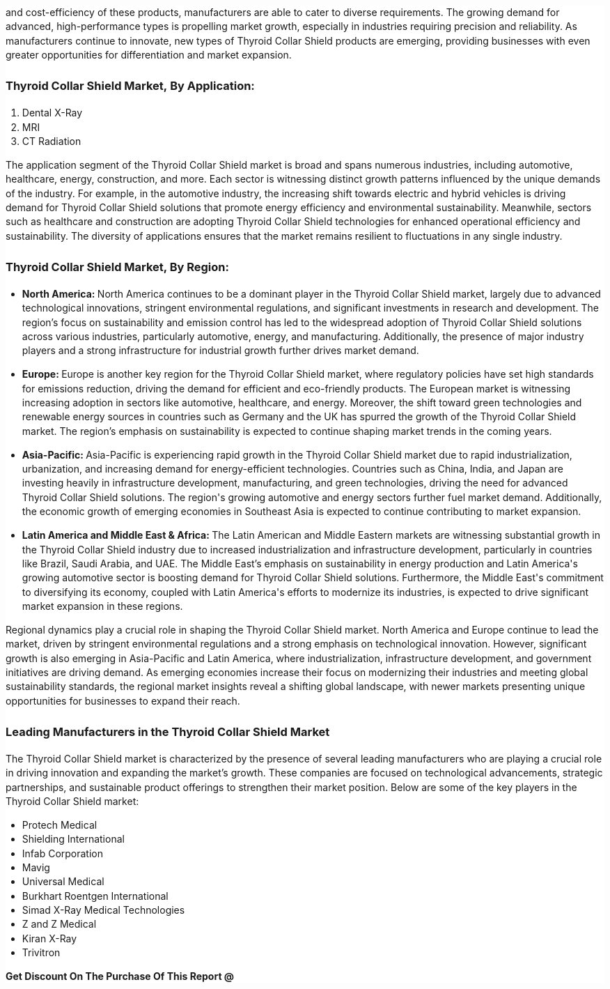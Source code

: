 and cost-efficiency of these products, manufacturers are able to cater to diverse requirements. The growing demand for advanced, high-performance types is propelling market growth, especially in industries requiring precision and reliability. As manufacturers continue to innovate, new types of Thyroid Collar Shield  products are emerging, providing businesses with even greater opportunities for differentiation and market expansion.</p><h3>Thyroid Collar Shield  Market,&nbsp;By Application:</h3><ol><li>Dental X-Ray<li> MRI<li> CT Radiation</li></ol><p>The application segment of the Thyroid Collar Shield  market is broad and spans numerous industries, including automotive, healthcare, energy, construction, and more. Each sector is witnessing distinct growth patterns influenced by the unique demands of the industry. For example, in the automotive industry, the increasing shift towards electric and hybrid vehicles is driving demand for Thyroid Collar Shield  solutions that promote energy efficiency and environmental sustainability. Meanwhile, sectors such as healthcare and construction are adopting Thyroid Collar Shield  technologies for enhanced operational efficiency and sustainability. The diversity of applications ensures that the market remains resilient to fluctuations in any single industry.</p><h3>Thyroid Collar Shield  Market, By Region:</h3><ul><li><p><strong>North America:&nbsp;</strong>North America continues to be a dominant player in the Thyroid Collar Shield  market, largely due to advanced technological innovations, stringent environmental regulations, and significant investments in research and development. The region&rsquo;s focus on sustainability and emission control has led to the widespread adoption of Thyroid Collar Shield  solutions across various industries, particularly automotive, energy, and manufacturing. Additionally, the presence of major industry players and a strong infrastructure for industrial growth further drives market demand.</p></li><li><p><strong><strong>Europe:&nbsp;</strong></strong>Europe is another key region for the Thyroid Collar Shield  market, where regulatory policies have set high standards for emissions reduction, driving the demand for efficient and eco-friendly products. The European market is witnessing increasing adoption in sectors like automotive, healthcare, and energy. Moreover, the shift toward green technologies and renewable energy sources in countries such as Germany and the UK has spurred the growth of the Thyroid Collar Shield  market. The region&rsquo;s emphasis on sustainability is expected to continue shaping market trends in the coming years.</p></li><li><p><strong><strong>Asia-Pacific:&nbsp;</strong></strong>Asia-Pacific is experiencing rapid growth in the Thyroid Collar Shield  market due to rapid industrialization, urbanization, and increasing demand for energy-efficient technologies. Countries such as China, India, and Japan are investing heavily in infrastructure development, manufacturing, and green technologies, driving the need for advanced Thyroid Collar Shield  solutions. The region's growing automotive and energy sectors further fuel market demand. Additionally, the economic growth of emerging economies in Southeast Asia is expected to continue contributing to market expansion.</p></li><li><p><strong><strong>Latin America and Middle East &amp; Africa:&nbsp;</strong></strong>The Latin American and Middle Eastern markets are witnessing substantial growth in the Thyroid Collar Shield  industry due to increased industrialization and infrastructure development, particularly in countries like Brazil, Saudi Arabia, and UAE. The Middle East&rsquo;s emphasis on sustainability in energy production and Latin America's growing automotive sector is boosting demand for Thyroid Collar Shield  solutions. Furthermore, the Middle East's commitment to diversifying its economy, coupled with Latin America's efforts to modernize its industries, is expected to drive significant market expansion in these regions.</p></li></ul><p>Regional dynamics play a crucial role in shaping the Thyroid Collar Shield  market. North America and Europe continue to lead the market, driven by stringent environmental regulations and a strong emphasis on technological innovation. However, significant growth is also emerging in Asia-Pacific and Latin America, where industrialization, infrastructure development, and government initiatives are driving demand. As emerging economies increase their focus on modernizing their industries and meeting global sustainability standards, the regional market insights reveal a shifting global landscape, with newer markets presenting unique opportunities for businesses to expand their reach.</p><h3><strong>Leading Manufacturers in the Thyroid Collar Shield  Market</strong></h3><p>The Thyroid Collar Shield  market is characterized by the presence of several leading manufacturers who are playing a crucial role in driving innovation and expanding the market&rsquo;s growth. These companies are focused on technological advancements, strategic partnerships, and sustainable product offerings to strengthen their market position. Below are some of the key players in the Thyroid Collar Shield  market:</p></div><div class="article-main__content" data-test-id="publishing-text-block"><ul><li><span class="">Protech Medical<li> Shielding International<li> Infab Corporation<li> Mavig<li> Universal Medical<li> Burkhart Roentgen International<li> Simad X-Ray Medical Technologies<li> Z and Z Medical<li> Kiran X-Ray<li> Trivitron</span></li></ul></div><div class="article-main__content" data-test-id="publishing-text-block"><p><span class="font-[700]"><strong>Get Discount On The Purchase Of This Report @</strong>